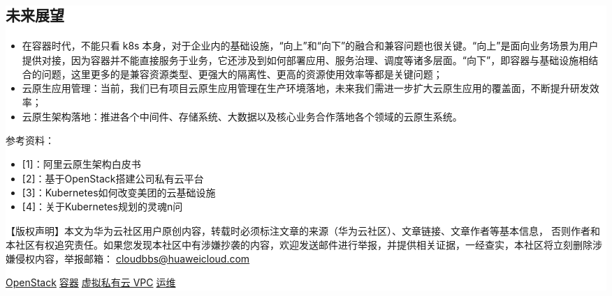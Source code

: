 ## 未来展望

- 在容器时代，不能只看 k8s 本身，对于企业内的基础设施，“向上”和“向下”的融合和兼容问题也很关键。“向上”是面向业务场景为用户提供对接，因为容器并不能直接服务于业务，它还涉及到如何部署应用、服务治理、调度等诸多层面。“向下”，即容器与基础设施相结合的问题，这里更多的是兼容资源类型、更强大的隔离性、更高的资源使用效率等都是关键问题；
- 云原生应用管理：当前，我们已有项目云原生应用管理在生产环境落地，未来我们需进一步扩大云原生应用的覆盖面，不断提升研发效率；
- 云原生架构落地：推进各个中间件、存储系统、大数据以及核心业务合作落地各个领域的云原生系统。

参考资料：

- [1]：阿里云原生架构白皮书
- [2]：基于OpenStack搭建公司私有云平台
- [3]：Kubernetes如何改变美团的云基础设施
- [4]：关于Kubernetes规划的灵魂n问

【版权声明】本文为华为云社区用户原创内容，转载时必须标注文章的来源（华为云社区）、文章链接、文章作者等基本信息， 否则作者和本社区有权追究责任。如果您发现本社区中有涉嫌抄袭的内容，欢迎发送邮件进行举报，并提供相关证据，一经查实，本社区将立刻删除涉嫌侵权内容，举报邮箱： [cloudbbs@huaweicloud.com](mailto:cloudbbs@huaweicloud.com)

[OpenStack](https://developer.huaweicloud.com/tags/200553/blog_1) [容器](https://developer.huaweicloud.com/tags/200455/blog_1) [虚拟私有云 VPC](https://developer.huaweicloud.com/tags/200576/blog_1) [运维](https://developer.huaweicloud.com/tags/200730/blog_1)